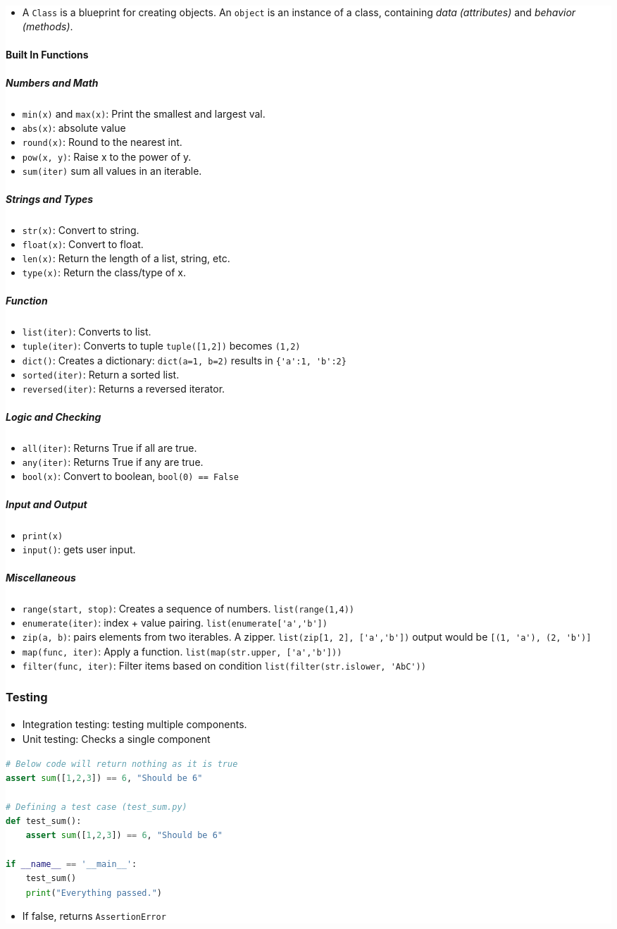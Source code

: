 - A `Class` is a blueprint for creating objects. An `object` is an instance of a class, containing *data (attributes)* and *behavior (methods)*.

#### Built In Functions

##### Numbers and Math
- `min(x)` and `max(x)`: Print the smallest and largest val.
- `abs(x)`: absolute value
- `round(x)`: Round to the nearest int.
- `pow(x, y)`: Raise x to the power of y.
- `sum(iter)` sum all values in an iterable.

##### Strings and Types
- `str(x)`: Convert to string.
- `float(x)`: Convert to float.
- `len(x)`: Return the length of a list, string, etc.
- `type(x)`: Return the class/type of x.

 ##### Function
- `list(iter)`: Converts to list.
- `tuple(iter)`: Converts to tuple `tuple([1,2])` becomes `(1,2)`
- `dict()`: Creates a dictionary: `dict(a=1, b=2)` results in `{'a':1, 'b':2}`
- `sorted(iter)`: Return a sorted list.
- `reversed(iter)`: Returns a reversed iterator.

##### Logic and Checking
- `all(iter)`: Returns True if all are true.
- `any(iter)`: Returns True if any are true.
- `bool(x)`: Convert to boolean, `bool(0) == False`

##### Input and Output
- `print(x)`
- `input()`: gets user input.

##### Miscellaneous
- `range(start, stop)`: Creates a sequence of numbers. `list(range(1,4))`
- `enumerate(iter)`: index + value pairing. `list(enumerate['a','b'])`
- `zip(a, b)`: pairs elements from two iterables. A zipper. `list(zip[1, 2], ['a','b'])` output would be `[(1, 'a'), (2, 'b')]`
- `map(func, iter)`: Apply a function. `list(map(str.upper, ['a','b']))`
- `filter(func, iter)`: Filter items based on condition `list(filter(str.islower, 'AbC'))`

### Testing

- Integration testing: testing multiple components.
- Unit testing: Checks a single component

```python
# Below code will return nothing as it is true
assert sum([1,2,3]) == 6, "Should be 6"

# Defining a test case (test_sum.py)
def test_sum():
    assert sum([1,2,3]) == 6, "Should be 6"

if __name__ == '__main__':
    test_sum()
    print("Everything passed.")
```
- If false, returns `AssertionError`
